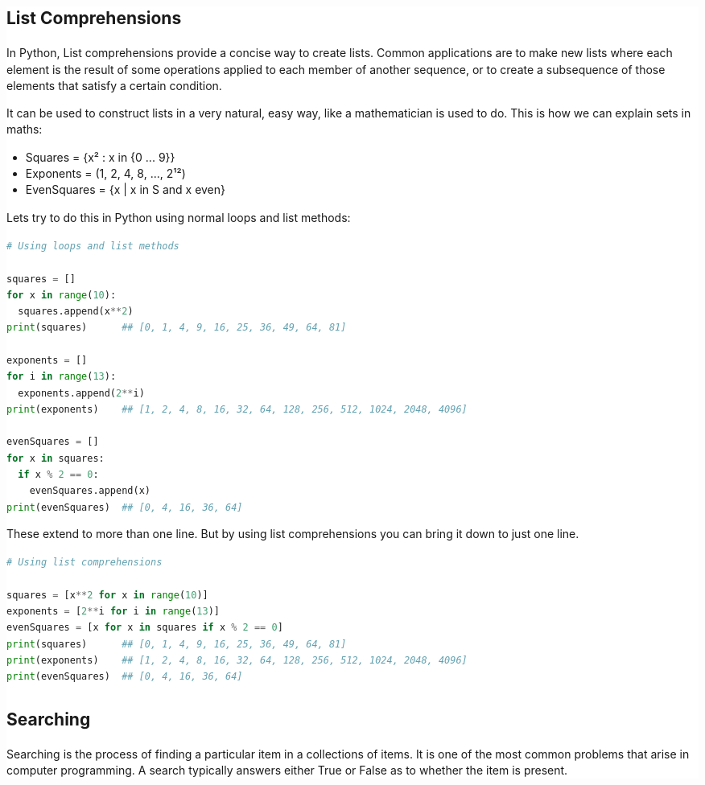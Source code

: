 ## List Comprehensions
In Python, List comprehensions provide a concise way to create lists. Common applications are to make new lists where each element is the result of some operations applied to each member of another sequence, or to create a subsequence of those elements that satisfy a certain condition.

It can be used to construct lists in a very natural, easy way, like a mathematician is used to do.
This is how we can explain sets in maths:
- Squares = {x² : x in {0 ... 9}}
- Exponents = (1, 2, 4, 8, ..., 2¹²)
- EvenSquares = {x | x in S and x even}

Lets try to do this in Python using normal loops and list methods:

```python
# Using loops and list methods

squares = []
for x in range(10):
  squares.append(x**2)
print(squares)      ## [0, 1, 4, 9, 16, 25, 36, 49, 64, 81]

exponents = []
for i in range(13):
  exponents.append(2**i)
print(exponents)    ## [1, 2, 4, 8, 16, 32, 64, 128, 256, 512, 1024, 2048, 4096]

evenSquares = []
for x in squares:
  if x % 2 == 0:
    evenSquares.append(x)
print(evenSquares)  ## [0, 4, 16, 36, 64]
```

These extend to more than one line. But by using list comprehensions you can bring it down to just one line.

```python
# Using list comprehensions

squares = [x**2 for x in range(10)]
exponents = [2**i for i in range(13)]
evenSquares = [x for x in squares if x % 2 == 0]
print(squares)      ## [0, 1, 4, 9, 16, 25, 36, 49, 64, 81]
print(exponents)    ## [1, 2, 4, 8, 16, 32, 64, 128, 256, 512, 1024, 2048, 4096]
print(evenSquares)  ## [0, 4, 16, 36, 64]

```

## Searching
Searching is the process of finding a particular item in a collections of items. It is one of the most common problems that arise in computer programming. A search typically answers either True or False as to whether the item is present.
